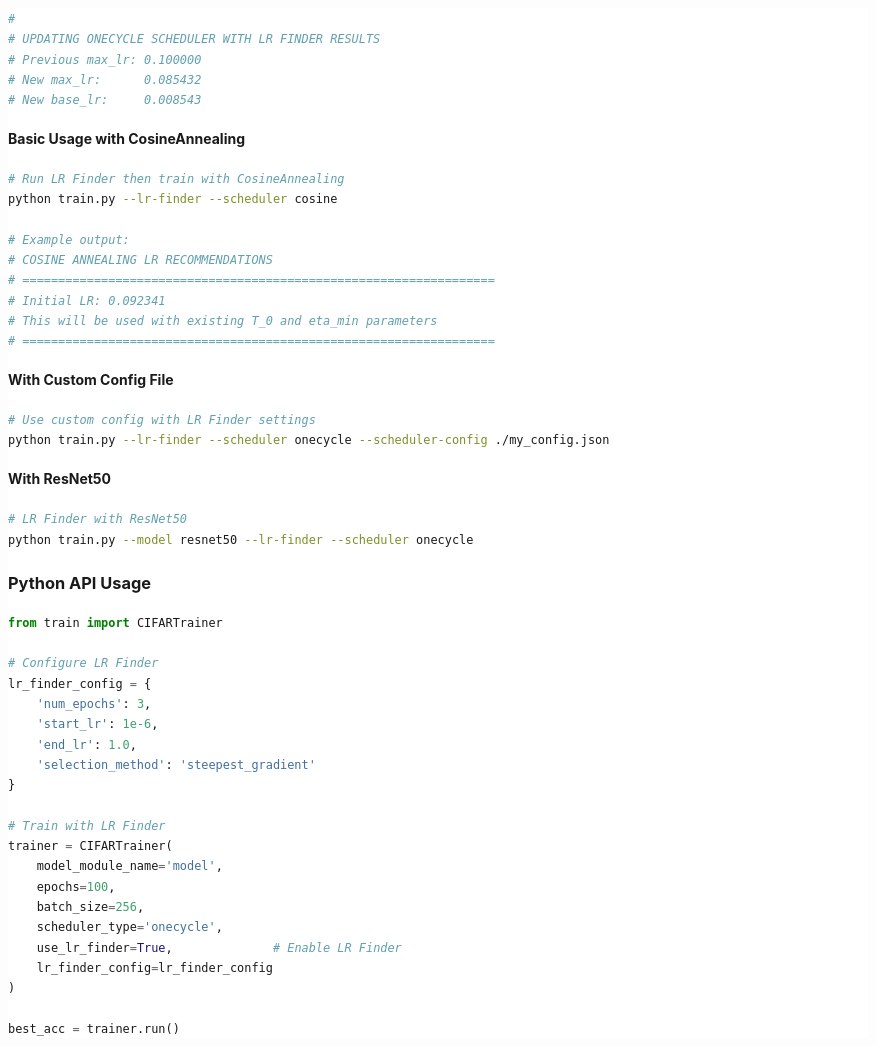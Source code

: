 ```bash
#
# UPDATING ONECYCLE SCHEDULER WITH LR FINDER RESULTS
# Previous max_lr: 0.100000
# New max_lr:      0.085432
# New base_lr:     0.008543
```

#### Basic Usage with CosineAnnealing

```bash
# Run LR Finder then train with CosineAnnealing
python train.py --lr-finder --scheduler cosine

# Example output:
# COSINE ANNEALING LR RECOMMENDATIONS
# ==================================================================
# Initial LR: 0.092341
# This will be used with existing T_0 and eta_min parameters
# ==================================================================
```

#### With Custom Config File

```bash
# Use custom config with LR Finder settings
python train.py --lr-finder --scheduler onecycle --scheduler-config ./my_config.json
```

#### With ResNet50

```bash
# LR Finder with ResNet50
python train.py --model resnet50 --lr-finder --scheduler onecycle
```

### Python API Usage

```python
from train import CIFARTrainer

# Configure LR Finder
lr_finder_config = {
    'num_epochs': 3,
    'start_lr': 1e-6,
    'end_lr': 1.0,
    'selection_method': 'steepest_gradient'
}

# Train with LR Finder
trainer = CIFARTrainer(
    model_module_name='model',
    epochs=100,
    batch_size=256,
    scheduler_type='onecycle',
    use_lr_finder=True,              # Enable LR Finder
    lr_finder_config=lr_finder_config
)

best_acc = trainer.run()
```
